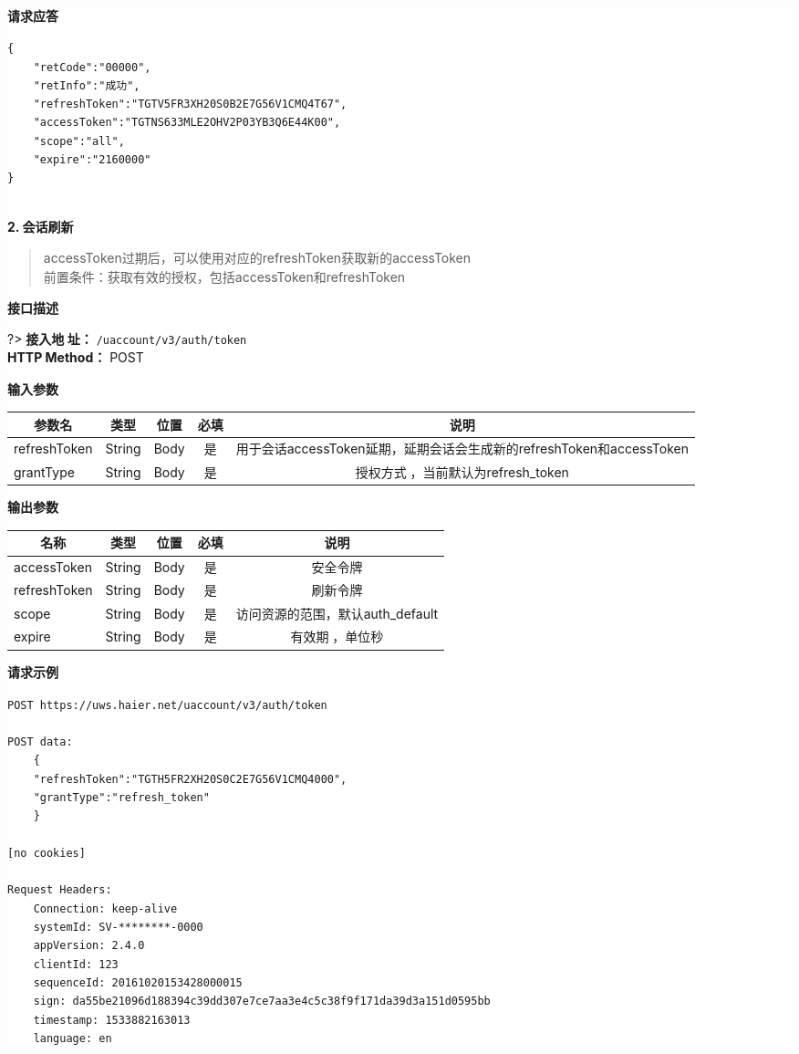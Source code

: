 **请求应答**

```
{
	"retCode":"00000",
	"retInfo":"成功",
	"refreshToken":"TGTV5FR3XH20S0B2E7G56V1CMQ4T67",
	"accessToken":"TGTNS633MLE2OHV2P03YB3Q6E44K00",
	"scope":"all",
	"expire":"2160000"
}


```

**2. 会话刷新**

> accessToken过期后，可以使用对应的refreshToken获取新的accessToken</br>
> 前置条件：获取有效的授权，包括accessToken和refreshToken

**接口描述**

?> **接入地 址：**  `/uaccount/v3/auth/token  `  
 **HTTP Method：** POST

**输入参数**  

| 参数名        | 类型          | 位置  | 必填|说明|
| ------------- |:-------------:|:-----:|:-------------:|:-----:|
| refreshToken     | String| Body| 是|用于会话accessToken延期，延期会话会生成新的refreshToken和accessToken|
| grantType     | String| Body| 是|授权方式 ，当前默认为refresh_token|

**输出参数**  

|   名称      |     类型      | 位置  |必填 |说明|
| ------------- |:----------:|:-----:|:--------:|:---------:|
|  accessToken  |  String  |   Body   | 是| 安全令牌  |
|  refreshToken  |  String  |   Body   | 是| 刷新令牌  |
|  scope  |  String  |   Body   | 是| 访问资源的范围，默认auth_default  |
|  expire  |  String  |   Body   | 是| 有效期 ，单位秒  |



**请求示例**  


```
POST https://uws.haier.net/uaccount/v3/auth/token

POST data:
	{
	"refreshToken":"TGTH5FR2XH20S0C2E7G56V1CMQ4000",
	"grantType":"refresh_token"
	}

[no cookies]

Request Headers:
	Connection: keep-alive
	systemId: SV-********-0000
	appVersion: 2.4.0
	clientId: 123
	sequenceId: 20161020153428000015
	sign: da55be21096d188394c39dd307e7ce7aa3e4c5c38f9f171da39d3a151d0595bb
	timestamp: 1533882163013 
	language: en
```